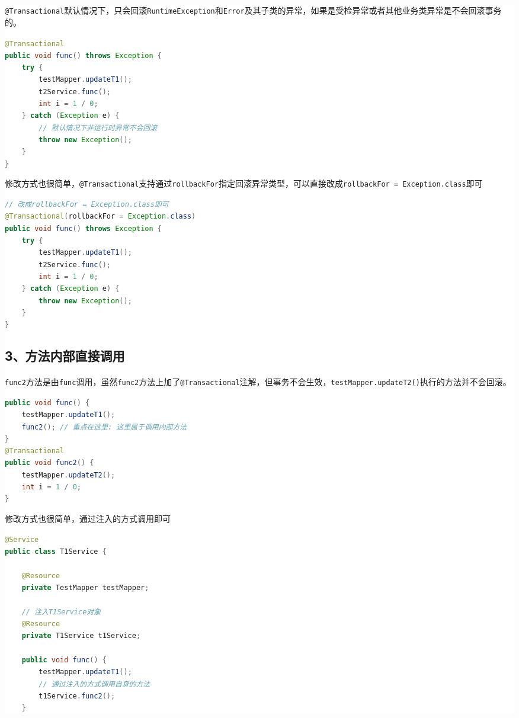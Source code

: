 `@Transactional`默认情况下，只会回滚`RuntimeException`和`Error`及其子类的异常，如果是受检异常或者其他业务类异常是不会回滚事务的。

```java
@Transactional
public void func() throws Exception {
    try {
        testMapper.updateT1();
        t2Service.func();
        int i = 1 / 0;
    } catch (Exception e) {
        // 默认情况下非运行时异常不会回滚
        throw new Exception();
    }
}
```

修改方式也很简单，`@Transactional`支持通过`rollbackFor`指定回滚异常类型，可以直接改成`rollbackFor = Exception.class`即可

```java
// 改成rollbackFor = Exception.class即可
@Transactional(rollbackFor = Exception.class)
public void func() throws Exception {
    try {
        testMapper.updateT1();
        t2Service.func();
        int i = 1 / 0;
    } catch (Exception e) {
        throw new Exception();
    }
}
```



## 3、方法内部直接调用

`func2`方法是由`func`调用，虽然`func2`方法上加了`@Transactional`注解，但事务不会生效，`testMapper.updateT2()`执行的方法并不会回滚。

```java
public void func() {
    testMapper.updateT1();
    func2(); // 重点在这里: 这里属于调用内部方法
}
@Transactional
public void func2() {
    testMapper.updateT2();
    int i = 1 / 0;
}
```

修改方式也很简单，通过注入的方式调用即可

```java
@Service
public class T1Service {

    @Resource
    private TestMapper testMapper;

    // 注入T1Service对象
    @Resource
    private T1Service t1Service;

    public void func() {
        testMapper.updateT1();
        // 通过注入的方式调用自身的方法
        t1Service.func2();
    }
```